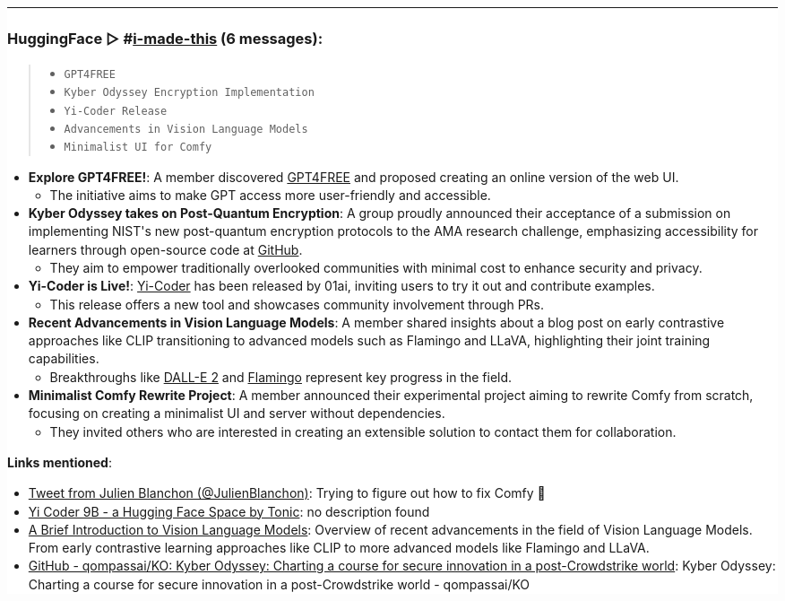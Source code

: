 
  

---


### **HuggingFace ▷ #[i-made-this](https://discord.com/channels/879548962464493619/897390720388825149/1280981274433032386)** (6 messages): 

> - `GPT4FREE`
> - `Kyber Odyssey Encryption Implementation`
> - `Yi-Coder Release`
> - `Advancements in Vision Language Models`
> - `Minimalist UI for Comfy` 


- **Explore GPT4FREE!**: A member discovered [GPT4FREE](https://cf4c-34-32-164-170.ngrok-free.app) and proposed creating an online version of the web UI.
   - The initiative aims to make GPT access more user-friendly and accessible.
- **Kyber Odyssey takes on Post-Quantum Encryption**: A group proudly announced their acceptance of a submission on implementing NIST's new post-quantum encryption protocols to the AMA research challenge, emphasizing accessibility for learners through open-source code at [GitHub](https://github.com/qompassai/KO).
   - They aim to empower traditionally overlooked communities with minimal cost to enhance security and privacy.
- **Yi-Coder is Live!**: [Yi-Coder](https://huggingface.co/spaces/Tonic/Yi-Coder-9B) has been released by 01ai, inviting users to try it out and contribute examples.
   - This release offers a new tool and showcases community involvement through PRs.
- **Recent Advancements in Vision Language Models**: A member shared insights about a blog post on early contrastive approaches like CLIP transitioning to advanced models such as Flamingo and LLaVA, highlighting their joint training capabilities.
   - Breakthroughs like [DALL-E 2](https://openai.com/index/dall-e-2-extending-creativity/) and [Flamingo](https://arxiv.org/abs/2204.14198) represent key progress in the field.
- **Minimalist Comfy Rewrite Project**: A member announced their experimental project aiming to rewrite Comfy from scratch, focusing on creating a minimalist UI and server without dependencies.
   - They invited others who are interested in creating an extensible solution to contact them for collaboration.


<div class="linksMentioned">

<strong>Links mentioned</strong>:

<ul>
<li>
<a href="https://x.com/JulienBlanchon/status/1831719118434709868">Tweet from Julien Blanchon (@JulienBlanchon)</a>: Trying to figure out how to fix Comfy 👀</li><li><a href="https://huggingface.co/spaces/Tonic/Yi-Coder-9B">Yi Coder 9B - a Hugging Face Space by Tonic</a>: no description found</li><li><a href="https://www.lightly.ai/post/introduction-to-vision-language-models">A Brief Introduction to Vision Language Models</a>: Overview of recent advancements in the field of Vision Language Models. From early contrastive learning approaches like CLIP to more advanced models like Flamingo and LLaVA.</li><li><a href="https://github.com/qompassai/KO">GitHub - qompassai/KO: Kyber Odyssey: Charting a course for secure innovation in a post-Crowdstrike world</a>: Kyber Odyssey: Charting a course for secure innovation in a post-Crowdstrike world - qompassai/KO
</li>
</ul>
